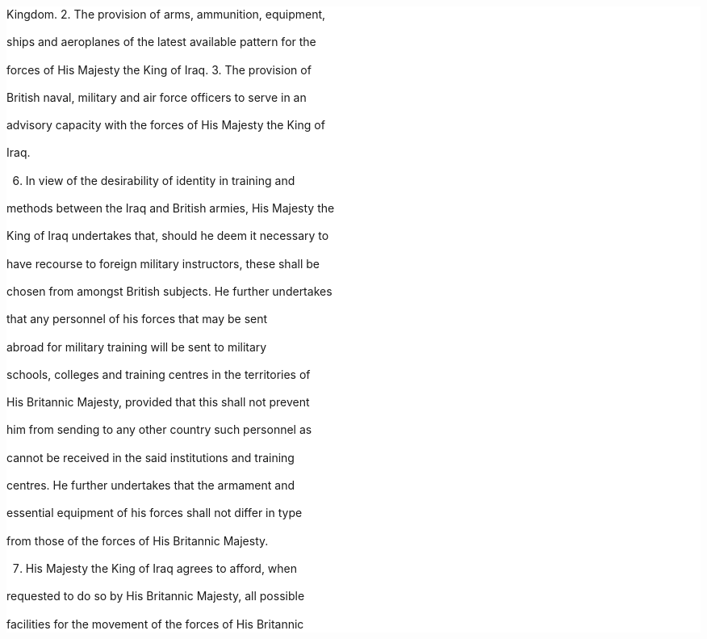 
 Kingdom. 2. The provision of arms, ammunition, equipment, 


 ships and aeroplanes of the latest available pattern for the 


 forces of His Majesty the King of Iraq. 3. The provision of 


 British naval, military and air force officers to serve in an 


 advisory capacity with the forces of His Majesty the King of 


 Iraq.



 6. In view of the desirability of identity in training and 


 methods between the Iraq and British armies, His Majesty the 


 King of Iraq undertakes that, should he deem it necessary to 


 have recourse to foreign military instructors, these shall be 


 chosen from amongst British subjects. He further undertakes 


 that any personnel of his forces that may be sent




 abroad for military training will be sent to military 


 schools, colleges and training centres in the territories of 


 His Britannic Majesty, provided that this shall not prevent 


 him from sending to any other country such personnel as 


 cannot be received in the said institutions and training 


 centres. He further undertakes that the armament and 


 essential equipment of his forces shall not differ in type 


 from those of the forces of His Britannic Majesty.



 7. His Majesty the King of Iraq agrees to afford, when 


 requested to do so by His Britannic Majesty, all possible 


 facilities for the movement of the forces of His Britannic 

